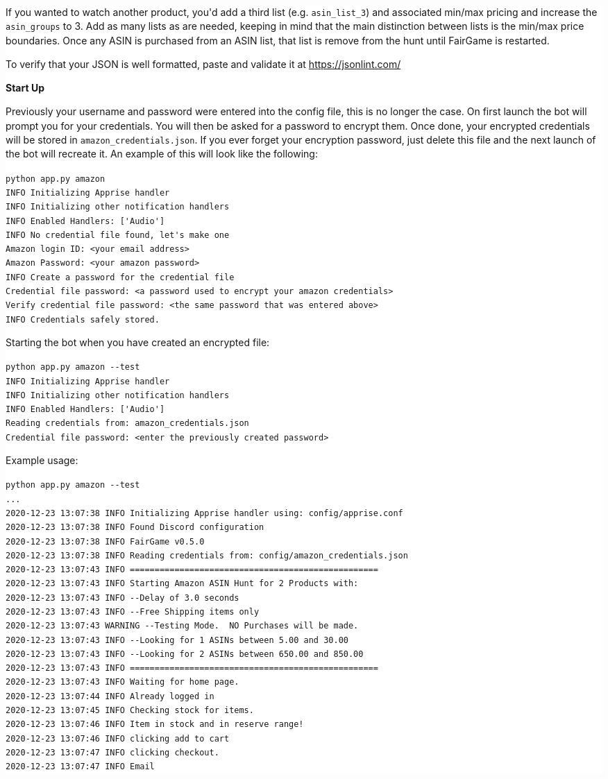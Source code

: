 If you wanted to watch another product, you'd add a third list (e.g. `asin_list_3`) and associated min/max pricing and
increase the `asin_groups` to 3.  Add as many lists as are needed, keeping in mind that the main distinction between lists
is the min/max price boundaries.  Once any ASIN is purchased from an ASIN list, that list is remove from the hunt
until FairGame is restarted.

To verify that your JSON is well formatted, paste and validate it at https://jsonlint.com/

**Start Up**

Previously your username and password were entered into the config file, this is no longer the case. On first launch the bot will prompt
you for your credentials. You will then be asked for a password to encrypt them. Once done, your encrypted credentials will be stored in
`amazon_credentials.json`. If you ever forget your encryption password, just delete this file and the next launch of the bot will recreate
it. An example of this will look like the following:

```
python app.py amazon
INFO Initializing Apprise handler
INFO Initializing other notification handlers
INFO Enabled Handlers: ['Audio']
INFO No credential file found, let's make one
Amazon login ID: <your email address>
Amazon Password: <your amazon password>
INFO Create a password for the credential file
Credential file password: <a password used to encrypt your amazon credentials>
Verify credential file password: <the same password that was entered above>
INFO Credentials safely stored.
```

Starting the bot when you have created an encrypted file:

```
python app.py amazon --test
INFO Initializing Apprise handler
INFO Initializing other notification handlers
INFO Enabled Handlers: ['Audio']
Reading credentials from: amazon_credentials.json
Credential file password: <enter the previously created password>
```
Example usage:

```
python app.py amazon --test
...
2020-12-23 13:07:38 INFO Initializing Apprise handler using: config/apprise.conf
2020-12-23 13:07:38 INFO Found Discord configuration
2020-12-23 13:07:38 INFO FairGame v0.5.0
2020-12-23 13:07:38 INFO Reading credentials from: config/amazon_credentials.json
2020-12-23 13:07:43 INFO ==================================================
2020-12-23 13:07:43 INFO Starting Amazon ASIN Hunt for 2 Products with:
2020-12-23 13:07:43 INFO --Delay of 3.0 seconds
2020-12-23 13:07:43 INFO --Free Shipping items only
2020-12-23 13:07:43 WARNING --Testing Mode.  NO Purchases will be made.
2020-12-23 13:07:43 INFO --Looking for 1 ASINs between 5.00 and 30.00
2020-12-23 13:07:43 INFO --Looking for 2 ASINs between 650.00 and 850.00
2020-12-23 13:07:43 INFO ==================================================
2020-12-23 13:07:43 INFO Waiting for home page.
2020-12-23 13:07:44 INFO Already logged in
2020-12-23 13:07:45 INFO Checking stock for items.
2020-12-23 13:07:46 INFO Item in stock and in reserve range!
2020-12-23 13:07:46 INFO clicking add to cart
2020-12-23 13:07:47 INFO clicking checkout.
2020-12-23 13:07:47 INFO Email
```